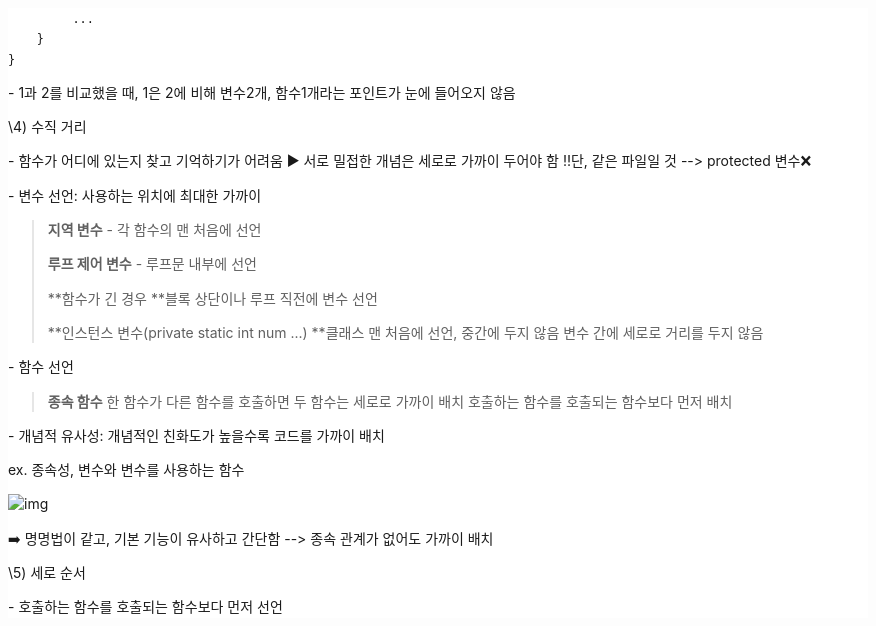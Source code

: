 ```
         ...
    }
}
```

\- 1과 2를 비교했을 때, 1은 2에 비해 변수2개, 함수1개라는 포인트가 눈에 들어오지 않음

 

 

\4) 수직 거리

 

\- 함수가 어디에 있는지 찾고 기억하기가 어려움 ▶️ 서로 밀접한 개념은 세로로 가까이 두어야 함 ‼️단, 같은 파일일 것 --> protected 변수❌

 

\- 변수 선언: 사용하는 위치에 최대한 가까이

> **지역 변수**
> \- 각 함수의 맨 처음에 선언
>
> **루프 제어 변수**
> \- 루프문 내부에 선언
>
> **함수가 긴 경우
> **블록 상단이나 루프 직전에 변수 선언
>
> **인스턴스 변수(private static int num ...)
> **클래스 맨 처음에 선언, 중간에 두지 않음
> 변수 간에 세로로 거리를 두지 않음

 

\- 함수 선언

> **종속 함수**
> 한 함수가 다른 함수를 호출하면 두 함수는 세로로 가까이 배치
> 호출하는 함수를 호출되는 함수보다 먼저 배치

 

\- 개념적 유사성: 개념적인 친화도가 높을수록 코드를 가까이 배치

ex. 종속성, 변수와 변수를 사용하는 함수



![img](https://k.kakaocdn.net/dn/d5avim/btrjjMw49py/cYauzrJoma6Da9XNJNG7z1/img.png)



➡️ 명명법이 같고, 기본 기능이 유사하고 간단함 --> 종속 관계가 없어도 가까이 배치

 

 

\5) 세로 순서

 

\- 호출하는 함수를 호출되는 함수보다 먼저 선언
